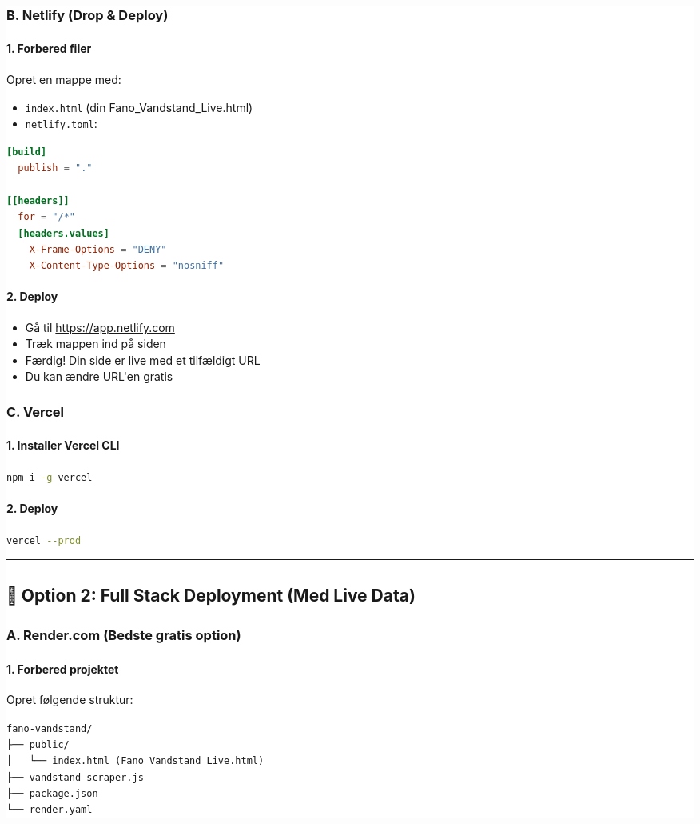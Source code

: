 ### B. Netlify (Drop & Deploy)

#### 1. Forbered filer
Opret en mappe med:
- `index.html` (din Fano_Vandstand_Live.html)
- `netlify.toml`:
```toml
[build]
  publish = "."

[[headers]]
  for = "/*"
  [headers.values]
    X-Frame-Options = "DENY"
    X-Content-Type-Options = "nosniff"
```

#### 2. Deploy
- Gå til https://app.netlify.com
- Træk mappen ind på siden
- Færdig! Din side er live med et tilfældigt URL
- Du kan ændre URL'en gratis

### C. Vercel

#### 1. Installer Vercel CLI
```bash
npm i -g vercel
```

#### 2. Deploy
```bash
vercel --prod
```

---

## 🔧 Option 2: Full Stack Deployment (Med Live Data)

### A. Render.com (Bedste gratis option)

#### 1. Forbered projektet
Opret følgende struktur:
```
fano-vandstand/
├── public/
│   └── index.html (Fano_Vandstand_Live.html)
├── vandstand-scraper.js
├── package.json
└── render.yaml
```
